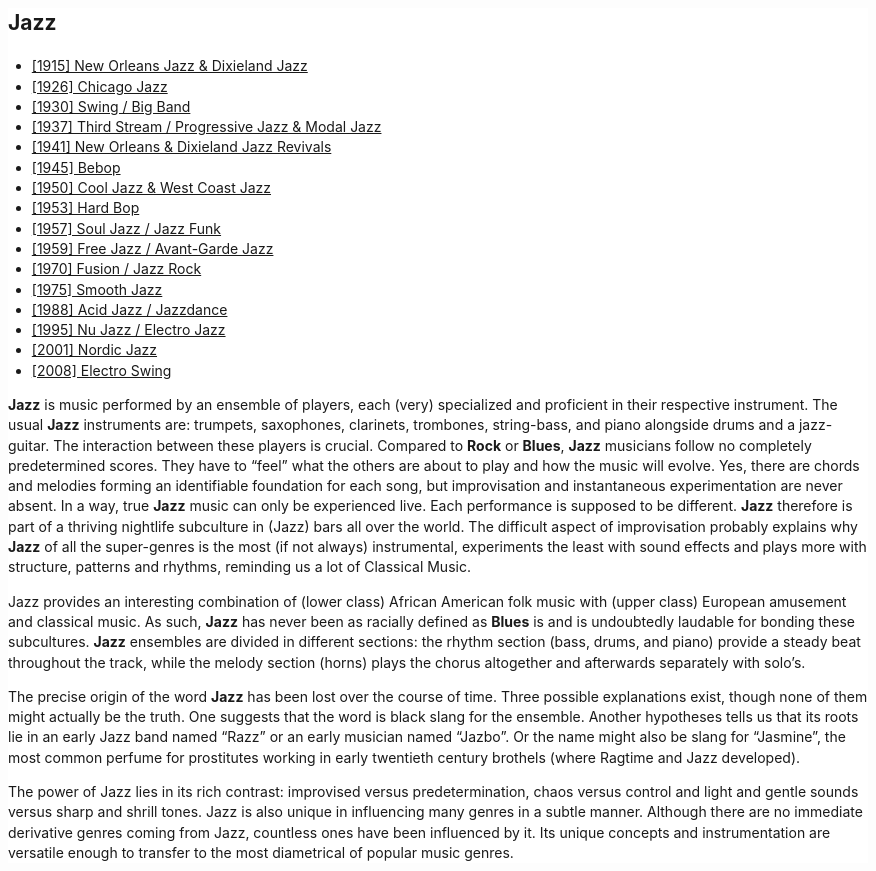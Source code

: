 ## Jazz
- [[1915] New Orleans Jazz & Dixieland Jazz](#1915-New-Orleans-Jazz--Dixieland-Jazz)
- [[1926] Chicago Jazz](#1926-Chicago-Jazz)
- [[1930] Swing / Big Band](#1930-Swing--Big-Band)
- [[1937] Third Stream / Progressive Jazz & Modal Jazz](#1937-Third-Stream--Progressive-Jazz--Modal-Jazz)
- [[1941] New Orleans & Dixieland Jazz Revivals](#1941-New-Orleans--Dixieland-Jazz-Revivals)
- [[1945] Bebop](#1945-Bebop)
- [[1950] Cool Jazz & West Coast Jazz](#1950-Cool-Jazz--West-Coast-Jazz)
- [[1953] Hard Bop](#1953-Hard-Bop)
- [[1957] Soul Jazz / Jazz Funk](#1957-Soul-Jazz--Jazz-Funk)
- [[1959] Free Jazz / Avant-Garde Jazz](#1959-Free-Jazz--Avant-Garde-Jazz)
- [[1970] Fusion / Jazz Rock](#1970-Fusion--Jazz-Rock)
- [[1975] Smooth Jazz](#1975-Smooth-Jazz)
- [[1988] Acid Jazz / Jazzdance](#1988-Acid-Jazz--Jazzdance)
- [[1995] Nu Jazz / Electro Jazz](#1995-Nu-Jazz--Electro-Jazz)
- [[2001] Nordic Jazz](#2001-Nordic-Jazz)
- [[2008] Electro Swing](#2008-Electro-Swing)

**Jazz** is music performed by an ensemble of players, each (very) specialized and proficient in their respective instrument. The usual **Jazz** instruments are: trumpets, saxophones, clarinets, trombones, string-bass, and piano alongside drums and a jazz-guitar. The interaction between these players is crucial. Compared to **Rock** or **Blues**, **Jazz** musicians follow no completely predetermined scores. They have to “feel” what the others are about to play and how the music will evolve. Yes, there are chords and melodies forming an identifiable foundation for each song, but improvisation and instantaneous experimentation are never absent. In a way, true **Jazz** music can only be experienced live. Each performance is supposed to be different. **Jazz** therefore is part of a thriving nightlife subculture in (Jazz) bars all over the world. The difficult aspect of improvisation probably explains why **Jazz** of all the super-genres is the most (if not always) instrumental, experiments the least with sound effects and plays more with structure, patterns and rhythms, reminding us a lot of Classical Music.

Jazz provides an interesting combination of (lower class) African American folk music with (upper class) European amusement and classical music. As such, **Jazz** has never been as racially defined as **Blues** is and is undoubtedly laudable for bonding these subcultures. **Jazz** ensembles are divided in different sections: the rhythm section (bass, drums, and piano) provide a steady beat throughout the track, while the melody section (horns) plays the chorus altogether and afterwards separately with solo’s.

The precise origin of the word **Jazz** has been lost over the course of time. Three possible explanations exist, though none of them might actually be the truth. One suggests that the word is black slang for the ensemble. Another hypotheses tells us that its roots lie in an early Jazz band named “Razz” or an early musician named “Jazbo”. Or the name might also be slang for “Jasmine”, the most common perfume for prostitutes working in early twentieth century brothels (where Ragtime and Jazz developed).

The power of Jazz lies in its rich contrast: improvised versus predetermination, chaos versus control and light and gentle sounds versus sharp and shrill tones. Jazz is also unique in influencing many genres in a subtle manner. Although there are no immediate derivative genres coming from Jazz, countless ones have been influenced by it. Its unique concepts and instrumentation are versatile enough to transfer to the most diametrical of popular music genres.
